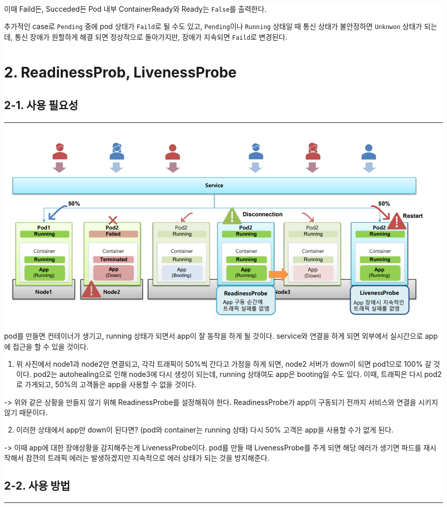이때 Faild든, Succeded든 Pod 내부 ContainerReady와 Ready는 `False`를 출력한다.

추가적인 case로 `Pending` 중에 pod 상태가 `Faild`로 될 수도 있고,
`Pending`이나 `Running` 상태일 때 통신 상태가 불안정하면 `Unknwon` 상태가 되는데,
통신 장애가 원할하게 해결 되면 정상적으로 돌아가지만, 장애가 지속되면 `Faild`로 변경된다.

# 2. ReadinessProb, LivenessProbe

## 2-1. 사용 필요성

---

<img src=../image/pod2-1.PNG>

pod를 만들면 컨테이너가 생기고, running 상태가 되면서 app이 잘 동작을 하게 될 것이다.
service와 연결을 하게 되면 외부에서 실시간으로 app에 접근을 할 수 있을 것이다.

1. 위 사진에서 node1과 node2만 연결되고, 각각 트래픽이 50%씩 간다고 가정을 하게 되면,
   node2 서버가 down이 되면 pod1으로 100% 갈 것이다. pod2는 autohealing으로 인해 node3에 다시 생성이 되는데, running 상태여도 app은 booting일 수도 있다.
   이때, 트래픽은 다시 pod2로 가게되고, 50%의 고객들은 app을 사용할 수 없을 것이다.

-> 위와 같은 상황을 만들지 않기 위해 ReadinessProbe를 설정해줘야 한다.
ReadinessProbe가 app이 구동되기 전까지 서비스와 연결을 시키지 않기 때문이다.

2. 이러한 상태에서 app만 down이 된다면? (pod와 container는 running 상태)
   다시 50% 고객은 app을 사용할 수가 없게 된다.

-> 이때 app에 대한 장애상황을 감지해주는게 LivenessProbe이다.
pod를 만들 때 LivenessProbe를 주게 되면 해당 에러가 생기면 파드를 재시작해서 잠깐의 트래픽 에러는 발생하겠지만 지속적으로 에러 상태가 되는 것을 방지해준다.

## 2-2. 사용 방법

---